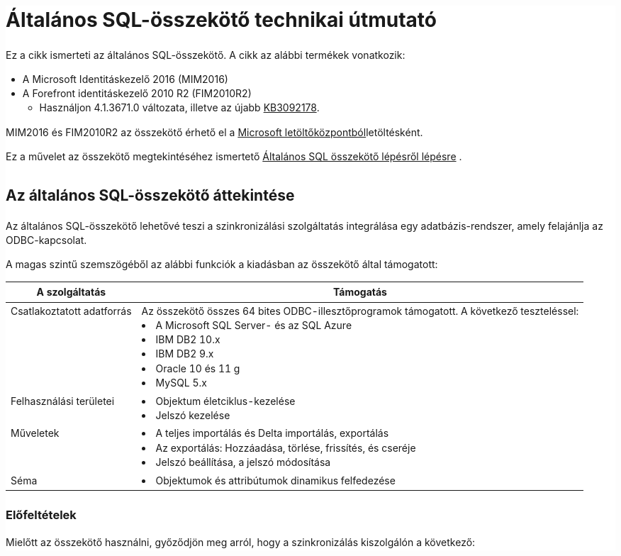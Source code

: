 <properties
   pageTitle="Általános SQL-összekötő |} Microsoft Azure"
   description="Ez a cikk ismerteti, hogyan kell konfigurálni a Microsoft általános SQL-összekötő."
   services="active-directory"
   documentationCenter=""
   authors="AndKjell"
   manager="femila"
   editor=""/>

<tags
   ms.service="active-directory"
   ms.workload="identity"
   ms.tgt_pltfrm="na"
   ms.devlang="na"
   ms.topic="article"
   ms.date="08/30/2016"
   ms.author="billmath"/>

# <a name="generic-sql-connector-technical-reference"></a>Általános SQL-összekötő technikai útmutató

Ez a cikk ismerteti az általános SQL-összekötő. A cikk az alábbi termékek vonatkozik:

- A Microsoft Identitáskezelő 2016 (MIM2016)
- A Forefront identitáskezelő 2010 R2 (FIM2010R2)
    -   Használjon 4.1.3671.0 változata, illetve az újabb [KB3092178](https://support.microsoft.com/kb/3092178).

MIM2016 és FIM2010R2 az összekötő érhető el a [Microsoft letöltőközpontból](http://go.microsoft.com/fwlink/?LinkId=717495)letöltésként.

Ez a művelet az összekötő megtekintéséhez ismertető [Általános SQL összekötő lépésről lépésre](active-directory-aadconnectsync-connector-genericsql-step-by-step.md) .

## <a name="overview-of-the-generic-sql-connector"></a>Az általános SQL-összekötő áttekintése

Az általános SQL-összekötő lehetővé teszi a szinkronizálási szolgáltatás integrálása egy adatbázis-rendszer, amely felajánlja az ODBC-kapcsolat.  

A magas szintű szemszögéből az alábbi funkciók a kiadásban az összekötő által támogatott:

A szolgáltatás | Támogatás
--- | ---
Csatlakoztatott adatforrás | Az összekötő összes 64 bites ODBC-illesztőprogramok támogatott. A következő teszteléssel: <li>A Microsoft SQL Server- és az SQL Azure</li><li>IBM DB2 10.x</li><li>IBM DB2 9.x</li><li>Oracle 10 és 11 g</li><li>MySQL 5.x</li>
Felhasználási területei   | <li>Objektum életciklus-kezelése</li><li>Jelszó kezelése</li>
Műveletek | <li>A teljes importálás és Delta importálás, exportálás</li><li>Az exportálás: Hozzáadása, törlése, frissítés, és cseréje</li><li>Jelszó beállítása, a jelszó módosítása</li>
Séma | <li>Objektumok és attribútumok dinamikus felfedezése</li>

### <a name="prerequisites"></a>Előfeltételek
Mielőtt az összekötő használni, győződjön meg arról, hogy a szinkronizálás kiszolgálón a következő:
